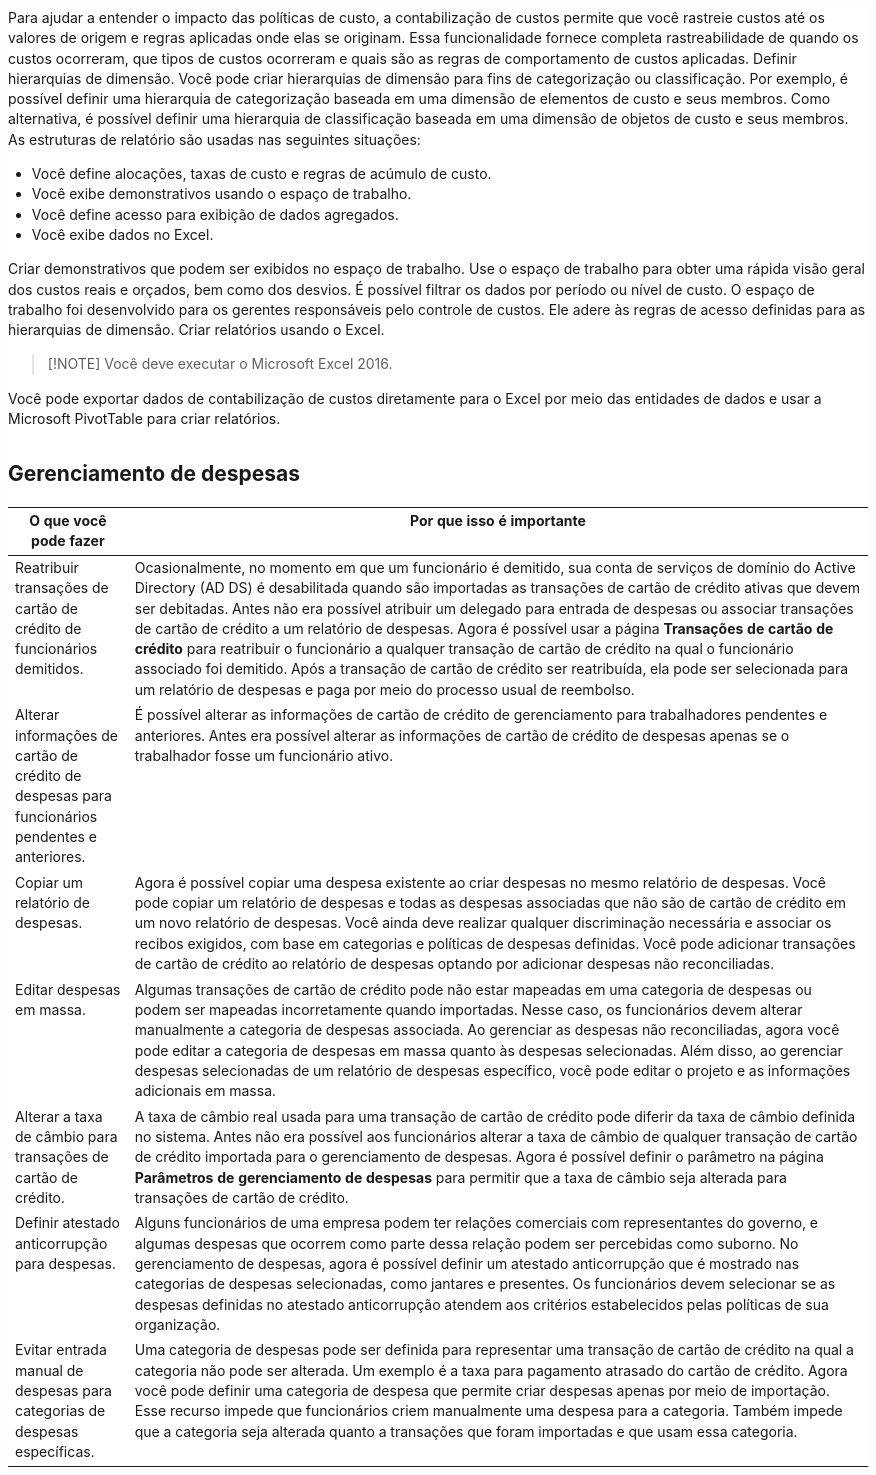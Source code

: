 <td>Para ajudar a entender o impacto das políticas de custo, a contabilização de custos permite que você rastreie custos até os valores de origem e regras aplicadas onde elas se originam. Essa funcionalidade fornece completa rastreabilidade de quando os custos ocorreram, que tipos de custos ocorreram e quais são as regras de comportamento de custos aplicadas.</td>
</tr>
<tr>
<td>Definir hierarquias de dimensão.</td>
<td>Você pode criar hierarquias de dimensão para fins de categorização ou classificação. Por exemplo, é possível definir uma hierarquia de categorização baseada em uma dimensão de elementos de custo e seus membros. Como alternativa, é possível definir uma hierarquia de classificação baseada em uma dimensão de objetos de custo e seus membros. As estruturas de relatório são usadas nas seguintes situações:
<ul>
<li>Você define alocações, taxas de custo e regras de acúmulo de custo.</li>
<li>Você exibe demonstrativos usando o espaço de trabalho.</li>
<li>Você define acesso para exibição de dados agregados.</li>
<li>Você exibe dados no Excel.</li>
</ul></td>
</tr>
<tr>
<td>Criar demonstrativos que podem ser exibidos no espaço de trabalho.</td>
<td>Use o espaço de trabalho para obter uma rápida visão geral dos custos reais e orçados, bem como dos desvios. É possível filtrar os dados por período ou nível de custo. O espaço de trabalho foi desenvolvido para os gerentes responsáveis pelo controle de custos. Ele adere às regras de acesso definidas para as hierarquias de dimensão.</td>
</tr>
<tr>
<td>Criar relatórios usando o Excel.
<blockquote>[!NOTE] Você deve executar o Microsoft Excel 2016.</blockquote>
</td>
<td>Você pode exportar dados de contabilização de custos diretamente para o Excel por meio das entidades de dados e usar a Microsoft PivotTable para criar relatórios.</td>
</tr>
</tbody>
</table>

## <a name="expense-management"></a>Gerenciamento de despesas

| O que você pode fazer | Por que isso é importante |
|-----------------|-----------------------|
| Reatribuir transações de cartão de crédito de funcionários demitidos. | Ocasionalmente, no momento em que um funcionário é demitido, sua conta de serviços de domínio do Active Directory (AD DS) é desabilitada quando são importadas as transações de cartão de crédito ativas que devem ser debitadas. Antes não era possível atribuir um delegado para entrada de despesas ou associar transações de cartão de crédito a um relatório de despesas. Agora é possível usar a página **Transações de cartão de crédito** para reatribuir o funcionário a qualquer transação de cartão de crédito na qual o funcionário associado foi demitido. Após a transação de cartão de crédito ser reatribuída, ela pode ser selecionada para um relatório de despesas e paga por meio do processo usual de reembolso. |
| Alterar informações de cartão de crédito de despesas para funcionários pendentes e anteriores. | É possível alterar as informações de cartão de crédito de gerenciamento para trabalhadores pendentes e anteriores. Antes era possível alterar as informações de cartão de crédito de despesas apenas se o trabalhador fosse um funcionário ativo. |
| Copiar um relatório de despesas. | Agora é possível copiar uma despesa existente ao criar despesas no mesmo relatório de despesas. Você pode copiar um relatório de despesas e todas as despesas associadas que não são de cartão de crédito em um novo relatório de despesas. Você ainda deve realizar qualquer discriminação necessária e associar os recibos exigidos, com base em categorias e políticas de despesas definidas. Você pode adicionar transações de cartão de crédito ao relatório de despesas optando por adicionar despesas não reconciliadas. |
| Editar despesas em massa. | Algumas transações de cartão de crédito pode não estar mapeadas em uma categoria de despesas ou podem ser mapeadas incorretamente quando importadas. Nesse caso, os funcionários devem alterar manualmente a categoria de despesas associada. Ao gerenciar as despesas não reconciliadas, agora você pode editar a categoria de despesas em massa quanto às despesas selecionadas. Além disso, ao gerenciar despesas selecionadas de um relatório de despesas específico, você pode editar o projeto e as informações adicionais em massa. |
| Alterar a taxa de câmbio para transações de cartão de crédito. | A taxa de câmbio real usada para uma transação de cartão de crédito pode diferir da taxa de câmbio definida no sistema. Antes não era possível aos funcionários alterar a taxa de câmbio de qualquer transação de cartão de crédito importada para o gerenciamento de despesas. Agora é possível definir o parâmetro na página **Parâmetros de gerenciamento de despesas** para permitir que a taxa de câmbio seja alterada para transações de cartão de crédito. |
| Definir atestado anticorrupção para despesas. | Alguns funcionários de uma empresa podem ter relações comerciais com representantes do governo, e algumas despesas que ocorrem como parte dessa relação podem ser percebidas como suborno. No gerenciamento de despesas, agora é possível definir um atestado anticorrupção que é mostrado nas categorias de despesas selecionadas, como jantares e presentes. Os funcionários devem selecionar se as despesas definidas no atestado anticorrupção atendem aos critérios estabelecidos pelas políticas de sua organização. |
| Evitar entrada manual de despesas para categorias de despesas específicas. | Uma categoria de despesas pode ser definida para representar uma transação de cartão de crédito na qual a categoria não pode ser alterada. Um exemplo é a taxa para pagamento atrasado do cartão de crédito. Agora você pode definir uma categoria de despesa que permite criar despesas apenas por meio de importação. Esse recurso impede que funcionários criem manualmente uma despesa para a categoria. Também impede que a categoria seja alterada quanto a transações que foram importadas e que usam essa categoria. |